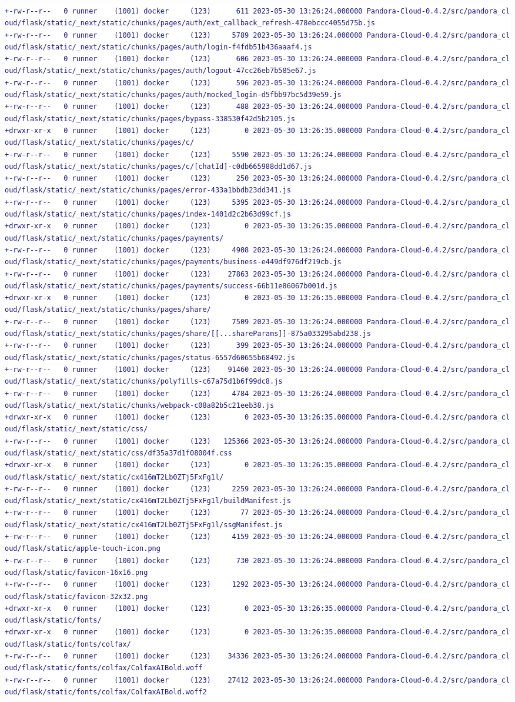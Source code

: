 ```diff
+-rw-r--r--   0 runner    (1001) docker     (123)      611 2023-05-30 13:26:24.000000 Pandora-Cloud-0.4.2/src/pandora_cloud/flask/static/_next/static/chunks/pages/auth/ext_callback_refresh-478ebccc4055d75b.js
+-rw-r--r--   0 runner    (1001) docker     (123)     5789 2023-05-30 13:26:24.000000 Pandora-Cloud-0.4.2/src/pandora_cloud/flask/static/_next/static/chunks/pages/auth/login-f4fdb51b436aaaf4.js
+-rw-r--r--   0 runner    (1001) docker     (123)      606 2023-05-30 13:26:24.000000 Pandora-Cloud-0.4.2/src/pandora_cloud/flask/static/_next/static/chunks/pages/auth/logout-47cc26eb7b585e67.js
+-rw-r--r--   0 runner    (1001) docker     (123)      596 2023-05-30 13:26:24.000000 Pandora-Cloud-0.4.2/src/pandora_cloud/flask/static/_next/static/chunks/pages/auth/mocked_login-d5fbb97bc5d39e59.js
+-rw-r--r--   0 runner    (1001) docker     (123)      488 2023-05-30 13:26:24.000000 Pandora-Cloud-0.4.2/src/pandora_cloud/flask/static/_next/static/chunks/pages/bypass-338530f42d5b2105.js
+drwxr-xr-x   0 runner    (1001) docker     (123)        0 2023-05-30 13:26:35.000000 Pandora-Cloud-0.4.2/src/pandora_cloud/flask/static/_next/static/chunks/pages/c/
+-rw-r--r--   0 runner    (1001) docker     (123)     5590 2023-05-30 13:26:24.000000 Pandora-Cloud-0.4.2/src/pandora_cloud/flask/static/_next/static/chunks/pages/c/[chatId]-c0db665988dd1d67.js
+-rw-r--r--   0 runner    (1001) docker     (123)      250 2023-05-30 13:26:24.000000 Pandora-Cloud-0.4.2/src/pandora_cloud/flask/static/_next/static/chunks/pages/error-433a1bbdb23dd341.js
+-rw-r--r--   0 runner    (1001) docker     (123)     5395 2023-05-30 13:26:24.000000 Pandora-Cloud-0.4.2/src/pandora_cloud/flask/static/_next/static/chunks/pages/index-1401d2c2b63d99cf.js
+drwxr-xr-x   0 runner    (1001) docker     (123)        0 2023-05-30 13:26:35.000000 Pandora-Cloud-0.4.2/src/pandora_cloud/flask/static/_next/static/chunks/pages/payments/
+-rw-r--r--   0 runner    (1001) docker     (123)     4908 2023-05-30 13:26:24.000000 Pandora-Cloud-0.4.2/src/pandora_cloud/flask/static/_next/static/chunks/pages/payments/business-e449df976df219cb.js
+-rw-r--r--   0 runner    (1001) docker     (123)    27863 2023-05-30 13:26:24.000000 Pandora-Cloud-0.4.2/src/pandora_cloud/flask/static/_next/static/chunks/pages/payments/success-66b11e86067b001d.js
+drwxr-xr-x   0 runner    (1001) docker     (123)        0 2023-05-30 13:26:35.000000 Pandora-Cloud-0.4.2/src/pandora_cloud/flask/static/_next/static/chunks/pages/share/
+-rw-r--r--   0 runner    (1001) docker     (123)     7509 2023-05-30 13:26:24.000000 Pandora-Cloud-0.4.2/src/pandora_cloud/flask/static/_next/static/chunks/pages/share/[[...shareParams]]-875a033295abd238.js
+-rw-r--r--   0 runner    (1001) docker     (123)      399 2023-05-30 13:26:24.000000 Pandora-Cloud-0.4.2/src/pandora_cloud/flask/static/_next/static/chunks/pages/status-6557d60655b68492.js
+-rw-r--r--   0 runner    (1001) docker     (123)    91460 2023-05-30 13:26:24.000000 Pandora-Cloud-0.4.2/src/pandora_cloud/flask/static/_next/static/chunks/polyfills-c67a75d1b6f99dc8.js
+-rw-r--r--   0 runner    (1001) docker     (123)     4784 2023-05-30 13:26:24.000000 Pandora-Cloud-0.4.2/src/pandora_cloud/flask/static/_next/static/chunks/webpack-c08a82b5c21eeb38.js
+drwxr-xr-x   0 runner    (1001) docker     (123)        0 2023-05-30 13:26:35.000000 Pandora-Cloud-0.4.2/src/pandora_cloud/flask/static/_next/static/css/
+-rw-r--r--   0 runner    (1001) docker     (123)   125366 2023-05-30 13:26:24.000000 Pandora-Cloud-0.4.2/src/pandora_cloud/flask/static/_next/static/css/df35a37d1f08004f.css
+drwxr-xr-x   0 runner    (1001) docker     (123)        0 2023-05-30 13:26:35.000000 Pandora-Cloud-0.4.2/src/pandora_cloud/flask/static/_next/static/cx416mT2Lb0ZTj5FxFg1l/
+-rw-r--r--   0 runner    (1001) docker     (123)     2259 2023-05-30 13:26:24.000000 Pandora-Cloud-0.4.2/src/pandora_cloud/flask/static/_next/static/cx416mT2Lb0ZTj5FxFg1l/buildManifest.js
+-rw-r--r--   0 runner    (1001) docker     (123)       77 2023-05-30 13:26:24.000000 Pandora-Cloud-0.4.2/src/pandora_cloud/flask/static/_next/static/cx416mT2Lb0ZTj5FxFg1l/ssgManifest.js
+-rw-r--r--   0 runner    (1001) docker     (123)     4159 2023-05-30 13:26:24.000000 Pandora-Cloud-0.4.2/src/pandora_cloud/flask/static/apple-touch-icon.png
+-rw-r--r--   0 runner    (1001) docker     (123)      730 2023-05-30 13:26:24.000000 Pandora-Cloud-0.4.2/src/pandora_cloud/flask/static/favicon-16x16.png
+-rw-r--r--   0 runner    (1001) docker     (123)     1292 2023-05-30 13:26:24.000000 Pandora-Cloud-0.4.2/src/pandora_cloud/flask/static/favicon-32x32.png
+drwxr-xr-x   0 runner    (1001) docker     (123)        0 2023-05-30 13:26:35.000000 Pandora-Cloud-0.4.2/src/pandora_cloud/flask/static/fonts/
+drwxr-xr-x   0 runner    (1001) docker     (123)        0 2023-05-30 13:26:35.000000 Pandora-Cloud-0.4.2/src/pandora_cloud/flask/static/fonts/colfax/
+-rw-r--r--   0 runner    (1001) docker     (123)    34336 2023-05-30 13:26:24.000000 Pandora-Cloud-0.4.2/src/pandora_cloud/flask/static/fonts/colfax/ColfaxAIBold.woff
+-rw-r--r--   0 runner    (1001) docker     (123)    27412 2023-05-30 13:26:24.000000 Pandora-Cloud-0.4.2/src/pandora_cloud/flask/static/fonts/colfax/ColfaxAIBold.woff2
```